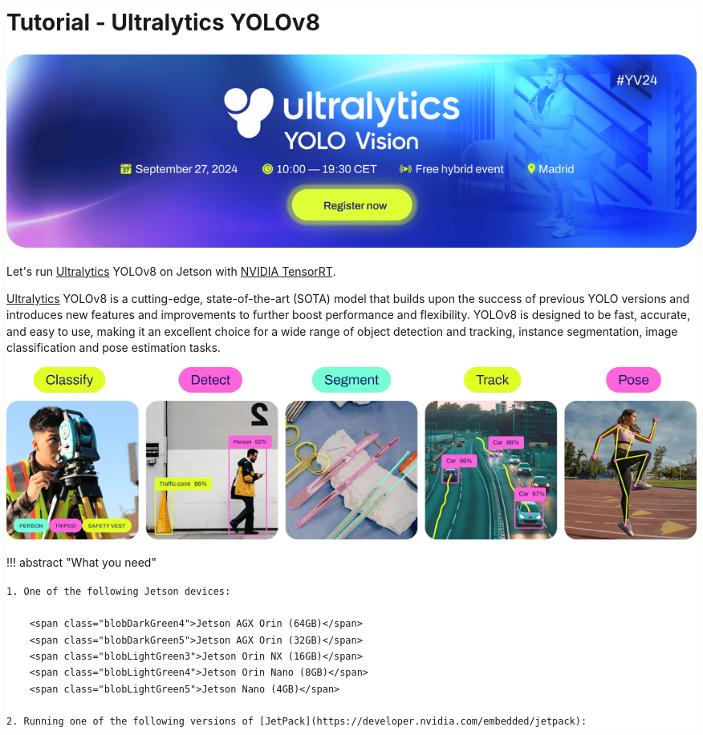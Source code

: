 # Tutorial - Ultralytics YOLOv8

<a href="https://www.ultralytics.com/events/yolovision"><img src="../images/YOLOVision.png" alt="YOLO Vision"></a>

Let's run [Ultralytics](https://www.ultralytics.com) YOLOv8 on Jetson with [NVIDIA TensorRT](https://developer.nvidia.com/tensorrt).

[Ultralytics](https://github.com/ultralytics/ultralytics) YOLOv8 is a cutting-edge, state-of-the-art (SOTA) model that builds upon the success of previous YOLO versions and introduces new features and improvements to further boost performance and flexibility. YOLOv8 is designed to be fast, accurate, and easy to use, making it an excellent choice for a wide range of object detection and tracking, instance segmentation, image classification and pose estimation tasks.

<div style="text-align: center;">
  <img width="1024" src="../images/YOLOv8-tasks.png" alt="Ultralytics YOLO supported tasks">
</div>

!!! abstract "What you need"

    1. One of the following Jetson devices:

        <span class="blobDarkGreen4">Jetson AGX Orin (64GB)</span>
        <span class="blobDarkGreen5">Jetson AGX Orin (32GB)</span>
        <span class="blobLightGreen3">Jetson Orin NX (16GB)</span>
        <span class="blobLightGreen4">Jetson Orin Nano (8GB)</span>
        <span class="blobLightGreen5">Jetson Nano (4GB)</span>

    2. Running one of the following versions of [JetPack](https://developer.nvidia.com/embedded/jetpack):
